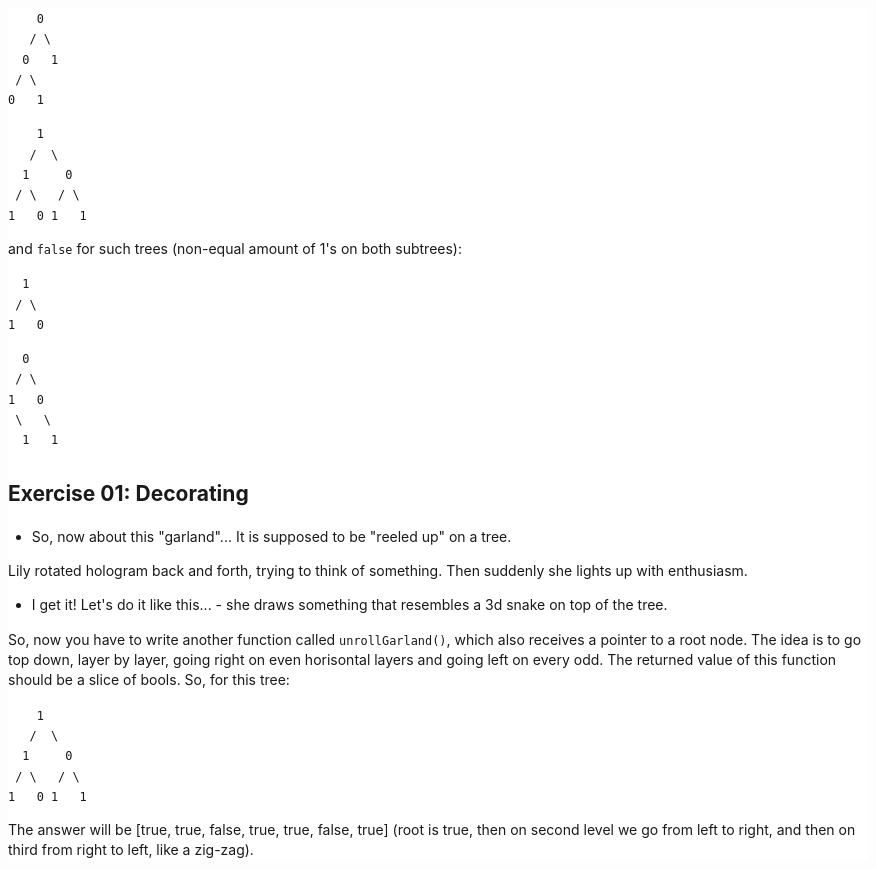 ```
    0
   / \
  0   1
 / \
0   1
```

```
    1
   /  \
  1     0
 / \   / \
1   0 1   1
```

and `false` for such trees (non-equal amount of 1's on both subtrees):

```
  1
 / \
1   0
```

```
  0
 / \
1   0
 \   \
  1   1
```

## Exercise 01: Decorating

- So, now about this "garland"... It is supposed to be "reeled up" on a tree.

Lily rotated hologram back and forth, trying to think of something. Then suddenly she lights up with enthusiasm.

- I get it! Let's do it like this... - she draws something that resembles a 3d snake on top of the tree.

So, now you have to write another function called `unrollGarland()`, which also receives a pointer to a root node. The idea is to go top down, layer by layer, going right on even horisontal layers and going left on every odd. The returned value of this function should be a slice of bools. So, for this tree:

```
    1
   /  \
  1     0
 / \   / \
1   0 1   1
```

The answer will be [true, true, false, true, true, false, true] (root is true, then on second level we go from left to right, and then on third from right to left, like a zig-zag).
